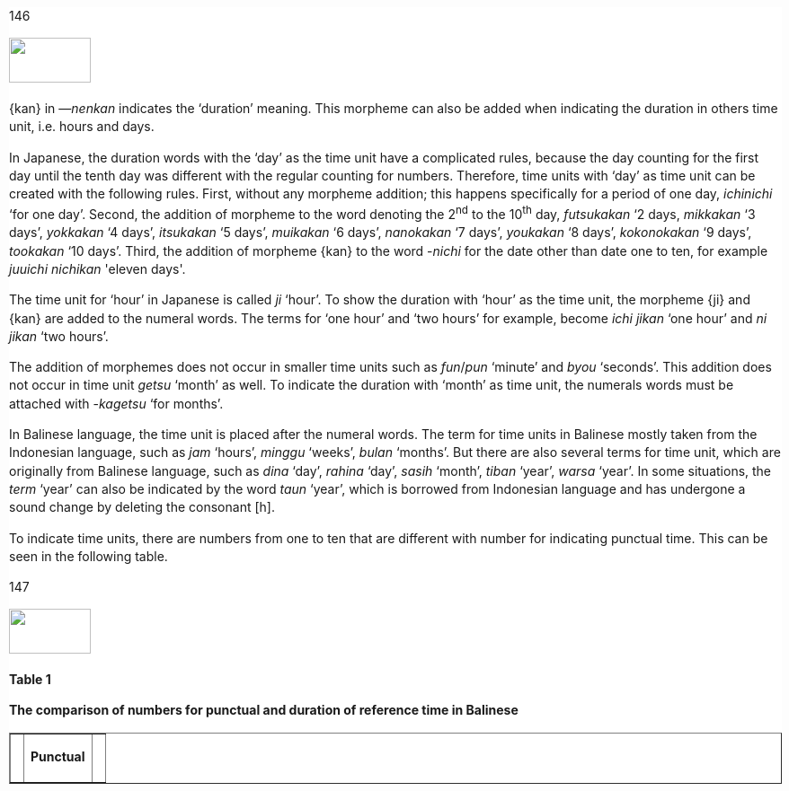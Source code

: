 <p><span class="font7">146</span></p><img src="https://jurnal.harianregional.com/media/40703-5.png" alt="" style="width:68pt;height:37pt;">
<p><span class="font8">{kan} in —</span><span class="font8" style="font-style:italic;">nenkan</span><span class="font8"> indicates the ‘duration’ meaning. This morpheme can also be added when indicating the duration in others time unit, i.e. hours and days.</span></p>
<p><span class="font8">In Japanese, the duration words with the ‘day’ as the time unit have a complicated rules, because the day counting for the first day until the tenth day was different with the regular counting for numbers. Therefore, time units with ‘day’ as time unit can be created with the following rules. First, without any morpheme addition; this happens specifically for a period of one day, </span><span class="font8" style="font-style:italic;">ichinichi</span><span class="font8"> ‘for one day’. Second, the addition of morpheme to the word denoting the 2<sup>nd</sup> to the 10<sup>th</sup> day, </span><span class="font8" style="font-style:italic;">futsukakan</span><span class="font8"> ‘2 days, </span><span class="font8" style="font-style:italic;">mikkakan</span><span class="font8"> ‘3 days’, </span><span class="font8" style="font-style:italic;">yokkakan</span><span class="font8"> ‘4 days’, </span><span class="font8" style="font-style:italic;">itsukakan</span><span class="font8"> ‘5 days’, </span><span class="font8" style="font-style:italic;">muikakan</span><span class="font8"> ‘6 days’, </span><span class="font8" style="font-style:italic;">nanokakan</span><span class="font8"> ‘7 days’, </span><span class="font8" style="font-style:italic;">youkakan</span><span class="font8"> ‘8 days’, </span><span class="font8" style="font-style:italic;">kokonokakan </span><span class="font8">‘9 days’, </span><span class="font8" style="font-style:italic;">tookakan</span><span class="font8"> ‘10 days’. Third, the addition of morpheme {kan} to the word -</span><span class="font8" style="font-style:italic;">nichi</span><span class="font8"> for the date other than date one to ten, for example </span><span class="font8" style="font-style:italic;">juuichi nichikan</span><span class="font8"> 'eleven days'.</span></p>
<p><span class="font8">The time unit for ‘hour’ in Japanese is called </span><span class="font8" style="font-style:italic;">ji</span><span class="font8"> ‘hour’. To show the duration with ‘hour’ as the time unit, the morpheme {ji} and {kan} are added to the numeral words. The terms for ‘one hour’ and ‘two hours’ for example, become </span><span class="font8" style="font-style:italic;">ichi jikan</span><span class="font8"> ‘one hour’ and </span><span class="font8" style="font-style:italic;">ni jikan </span><span class="font8">‘two hours’.</span></p>
<p><span class="font8">The addition of morphemes does not occur in smaller time units such as </span><span class="font8" style="font-style:italic;">fun</span><span class="font8">/</span><span class="font8" style="font-style:italic;">pun </span><span class="font8">‘minute’ and </span><span class="font8" style="font-style:italic;">byou</span><span class="font8"> ‘seconds’. This addition does not occur in time unit </span><span class="font8" style="font-style:italic;">getsu</span><span class="font8"> ‘month’ as well. To indicate the duration with ‘month’ as time unit, the numerals words must be attached with -</span><span class="font8" style="font-style:italic;">kagetsu</span><span class="font8"> ‘for months’.</span></p>
<p><span class="font8">In Balinese language, the time unit is placed after the numeral words. The term for time units in Balinese mostly taken from the Indonesian language, such as </span><span class="font8" style="font-style:italic;">jam</span><span class="font8"> ‘hours’, </span><span class="font8" style="font-style:italic;">minggu</span><span class="font8"> ‘weeks’, </span><span class="font8" style="font-style:italic;">bulan</span><span class="font8"> ‘months’. But there are also several terms for time unit, which are originally from Balinese language, such as </span><span class="font8" style="font-style:italic;">dina</span><span class="font8"> ‘day’, </span><span class="font8" style="font-style:italic;">rahina</span><span class="font8"> ‘day’, </span><span class="font8" style="font-style:italic;">sasih</span><span class="font8"> ‘month’, </span><span class="font8" style="font-style:italic;">tiban </span><span class="font8">‘year’, </span><span class="font8" style="font-style:italic;">warsa</span><span class="font8"> ‘year’. In some situations, the </span><span class="font8" style="font-style:italic;">term</span><span class="font8"> ‘year’ can also be indicated by the word </span><span class="font8" style="font-style:italic;">taun</span><span class="font8"> ‘year’, which is borrowed from Indonesian language and has undergone a sound change by deleting the consonant [h].</span></p>
<p><span class="font8">To indicate time units, there are numbers from one to ten that are different with number for indicating punctual time. This can be seen in the following table.</span></p>
<p><span class="font7">147</span></p><img src="https://jurnal.harianregional.com/media/40703-6.png" alt="" style="width:68pt;height:37pt;">
<p><span class="font8" style="font-weight:bold;">Table 1</span></p>
<p><span class="font8" style="font-weight:bold;">The comparison of numbers for punctual and duration of reference time in Balinese</span></p>
<table border="1">
<tr><td style="vertical-align:top;"></td><td style="vertical-align:top;">
<p><span class="font7" style="font-weight:bold;">Punctual</span></p></td><td style="vertical-align:top;">